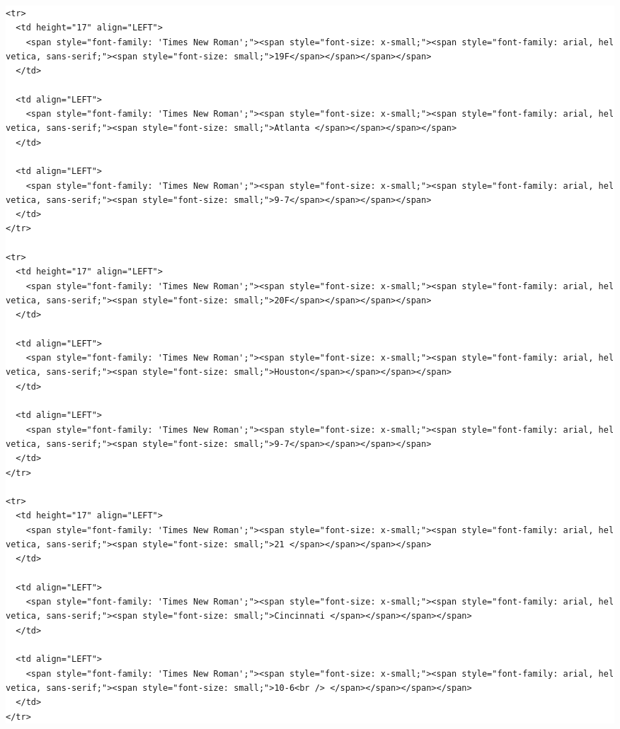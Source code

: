     <tr>
      <td height="17" align="LEFT">
        <span style="font-family: 'Times New Roman';"><span style="font-size: x-small;"><span style="font-family: arial, helvetica, sans-serif;"><span style="font-size: small;">19F</span></span></span></span>
      </td>

      <td align="LEFT">
        <span style="font-family: 'Times New Roman';"><span style="font-size: x-small;"><span style="font-family: arial, helvetica, sans-serif;"><span style="font-size: small;">Atlanta </span></span></span></span>
      </td>

      <td align="LEFT">
        <span style="font-family: 'Times New Roman';"><span style="font-size: x-small;"><span style="font-family: arial, helvetica, sans-serif;"><span style="font-size: small;">9-7</span></span></span></span>
      </td>
    </tr>

    <tr>
      <td height="17" align="LEFT">
        <span style="font-family: 'Times New Roman';"><span style="font-size: x-small;"><span style="font-family: arial, helvetica, sans-serif;"><span style="font-size: small;">20F</span></span></span></span>
      </td>

      <td align="LEFT">
        <span style="font-family: 'Times New Roman';"><span style="font-size: x-small;"><span style="font-family: arial, helvetica, sans-serif;"><span style="font-size: small;">Houston</span></span></span></span>
      </td>

      <td align="LEFT">
        <span style="font-family: 'Times New Roman';"><span style="font-size: x-small;"><span style="font-family: arial, helvetica, sans-serif;"><span style="font-size: small;">9-7</span></span></span></span>
      </td>
    </tr>

    <tr>
      <td height="17" align="LEFT">
        <span style="font-family: 'Times New Roman';"><span style="font-size: x-small;"><span style="font-family: arial, helvetica, sans-serif;"><span style="font-size: small;">21 </span></span></span></span>
      </td>

      <td align="LEFT">
        <span style="font-family: 'Times New Roman';"><span style="font-size: x-small;"><span style="font-family: arial, helvetica, sans-serif;"><span style="font-size: small;">Cincinnati </span></span></span></span>
      </td>

      <td align="LEFT">
        <span style="font-family: 'Times New Roman';"><span style="font-size: x-small;"><span style="font-family: arial, helvetica, sans-serif;"><span style="font-size: small;">10-6<br /> </span></span></span></span>
      </td>
    </tr>

